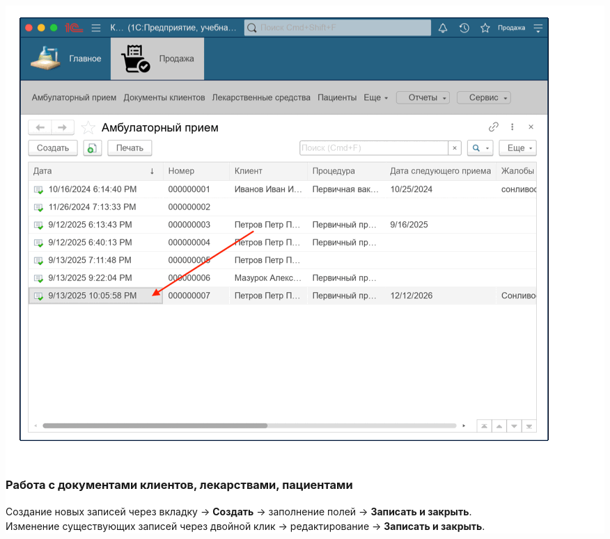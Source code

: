 ![](gif/2.3.gif)
### Работа с документами клиентов, лекарствами, пациентами
Создание новых записей через вкладку → **Создать** → заполнение полей → **Записать и закрыть**.  
Изменение существующих записей через двойной клик → редактирование → **Записать и закрыть**.
